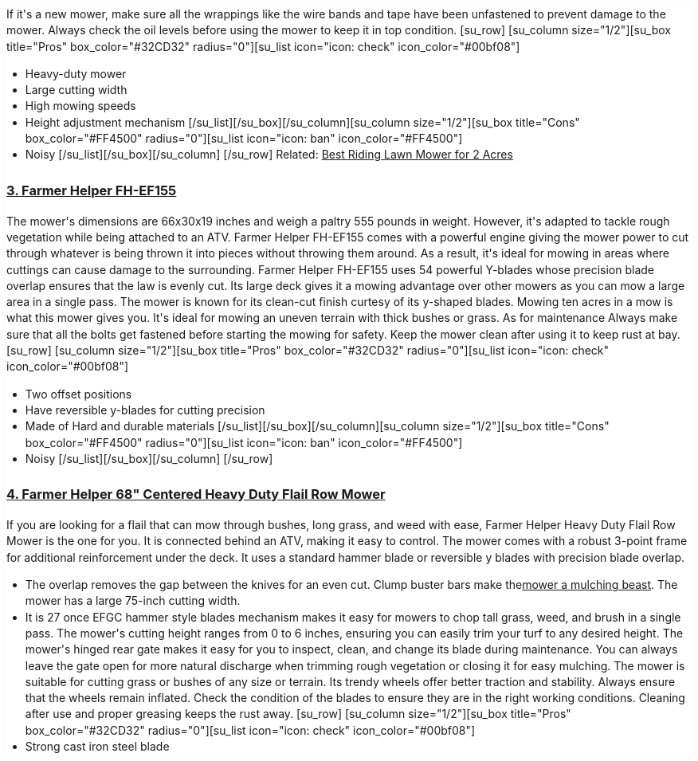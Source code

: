 If it's a new mower, make sure all the wrappings like the wire bands and tape have been unfastened to prevent damage to the mower. Always check the oil levels before using the mower to keep it in top condition.
[su_row] [su_column size="1/2"][su_box title="Pros" box_color="#32CD32" radius="0"][su_list icon="icon: check" icon_color="#00bf08"]
- Heavy-duty mower
- Large cutting width
- High mowing speeds
- Height adjustment mechanism
[/su_list][/su_box][/su_column][su_column size="1/2"][su_box title="Cons" box_color="#FF4500" radius="0"][su_list icon="icon: ban" icon_color="#FF4500"]
- Noisy
[/su_list][/su_box][/su_column] [/su_row]
Related:
[Best Riding Lawn Mower for 2 Acres](https://pestpolicy.com/best-riding-lawn-mower-for-2-acres/)
### [3. Farmer Helper FH-EF155](https://www.amazon.com/dp/B01MYPL57V/?tag=p-policy-20)
The mower's dimensions are 66x30x19 inches and weigh a paltry 555 pounds in weight. However, it's adapted to tackle rough vegetation while being attached to an ATV.
Farmer Helper FH-EF155 comes with a powerful engine giving the mower power to cut through whatever is being thrown it into pieces without throwing them around. As a result, it's ideal for mowing in areas where cuttings can cause damage to the surrounding.
Farmer Helper FH-EF155 uses 54 powerful Y-blades whose precision blade overlap ensures that the law is evenly cut. Its large deck gives it a mowing advantage over other mowers as you can mow a large area in a single pass.
The mower is known for its clean-cut finish curtesy of its y-shaped blades. Mowing ten acres in a mow is what this mower gives you. It's ideal for mowing an uneven terrain with thick bushes or grass.
As for maintenance Always make sure that all the bolts get fastened before starting the mowing for safety. Keep the mower clean after using it to keep rust at bay.
[su_row] [su_column size="1/2"][su_box title="Pros" box_color="#32CD32" radius="0"][su_list icon="icon: check" icon_color="#00bf08"]
- Two offset positions
- Have reversible y-blades for cutting precision
- Made of Hard and durable materials
[/su_list][/su_box][/su_column][su_column size="1/2"][su_box title="Cons" box_color="#FF4500" radius="0"][su_list icon="icon: ban" icon_color="#FF4500"]
- Noisy
[/su_list][/su_box][/su_column] [/su_row]
### [4. Farmer Helper 68" Centered Heavy Duty Flail Row Mower](https://www.amazon.com/dp/B074KKY9CG/?tag=p-policy-20)
If you are looking for a flail that can mow through bushes, long grass, and weed with ease, Farmer Helper Heavy Duty Flail Row Mower is the one for you. It is connected behind an ATV, making it easy to control.
The mower comes with a robust 3-point frame for additional reinforcement under the deck. It uses a standard hammer blade or reversible y blades with precision blade overlap.
- The overlap removes the gap between the knives for an even cut. Clump buster bars make the[mower a mulching beast](https://pestpolicy.com/best-lawn-mower-with-mulcher/). The mower has a large 75-inch cutting width.
- It is 27 once EFGC hammer style blades mechanism makes it easy for mowers to chop tall grass, weed, and brush in a single pass.
The mower's cutting height ranges from 0 to 6 inches, ensuring you can easily trim your turf to any desired height.
The mower's hinged rear gate makes it easy for you to inspect, clean, and change its blade during maintenance. You can always leave the gate open for more natural discharge when trimming rough vegetation or closing it for easy mulching.
The mower is suitable for cutting grass or bushes of any size or terrain. Its trendy wheels offer better traction and stability. Always ensure that the wheels remain inflated.
Check the condition of the blades to ensure they are in the right working conditions. Cleaning after use and proper greasing keeps the rust away.
[su_row] [su_column size="1/2"][su_box title="Pros" box_color="#32CD32" radius="0"][su_list icon="icon: check" icon_color="#00bf08"]
- Strong cast iron steel blade